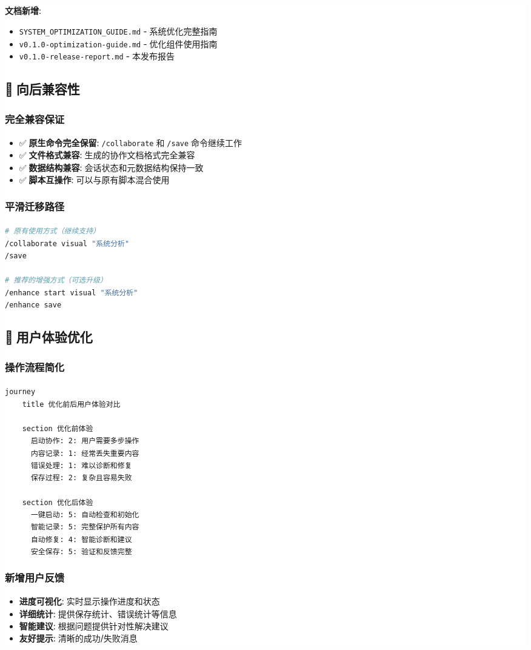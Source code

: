 **文档新增**:
- `SYSTEM_OPTIMIZATION_GUIDE.md` - 系统优化完整指南
- `v0.1.0-optimization-guide.md` - 优化组件使用指南
- `v0.1.0-release-report.md` - 本发布报告

## 🔄 向后兼容性

### 完全兼容保证
- ✅ **原生命令完全保留**: `/collaborate` 和 `/save` 命令继续工作
- ✅ **文件格式兼容**: 生成的协作文档格式完全兼容
- ✅ **数据结构兼容**: 会话状态和元数据结构保持一致
- ✅ **脚本互操作**: 可以与原有脚本混合使用

### 平滑迁移路径
```bash
# 原有使用方式（继续支持）
/collaborate visual "系统分析"
/save

# 推荐的增强方式（可选升级）
/enhance start visual "系统分析"
/enhance save
```

## 🎨 用户体验优化

### 操作流程简化
```mermaid
journey
    title 优化前后用户体验对比

    section 优化前体验
      启动协作: 2: 用户需要多步操作
      内容记录: 1: 经常丢失重要内容
      错误处理: 1: 难以诊断和修复
      保存过程: 2: 复杂且容易失败

    section 优化后体验
      一键启动: 5: 自动检查和初始化
      智能记录: 5: 完整保护所有内容
      自动修复: 4: 智能诊断和建议
      安全保存: 5: 验证和反馈完整
```

### 新增用户反馈
- **进度可视化**: 实时显示操作进度和状态
- **详细统计**: 提供保存统计、错误统计等信息
- **智能建议**: 根据问题提供针对性解决建议
- **友好提示**: 清晰的成功/失败消息
